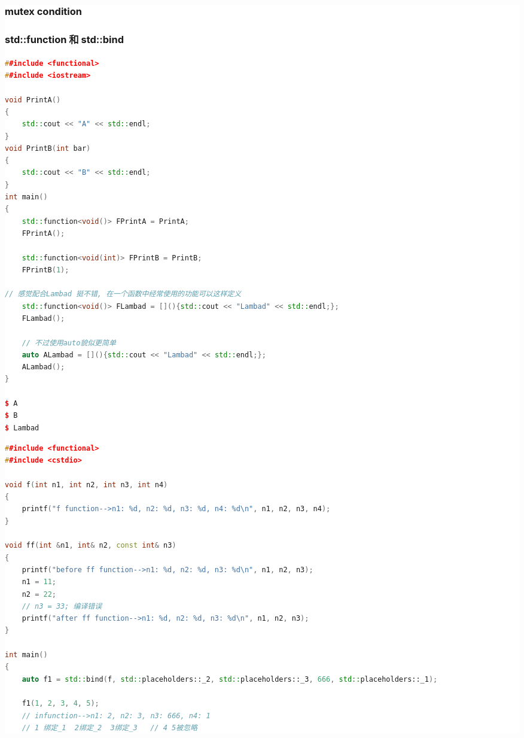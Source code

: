 ### mutex condition

### std::function 和 std::bind

```c++
##include <functional>
##include <iostream>

void PrintA()
{
    std::cout << "A" << std::endl;
}
void PrintB(int bar)
{
    std::cout << "B" << std::endl;
}
int main()
{
    std::function<void()> FPrintA = PrintA;
    FPrintA();

    std::function<void(int)> FPrintB = PrintB;
    FPrintB(1);

// 感觉配合Lambad 挺不错, 在一个函数中经常使用的功能可以这样定义
    std::function<void()> FLambad = [](){std::cout << "Lambad" << std::endl;};
    FLambad();
	
	// 不过使用auto貌似更简单
	auto ALambad = [](){std::cout << "Lambad" << std::endl;};
    ALambad();
}

$ A
$ B
$ Lambad
```

```c++
##include <functional>
##include <cstdio>

void f(int n1, int n2, int n3, int n4)
{
    printf("f function-->n1: %d, n2: %d, n3: %d, n4: %d\n", n1, n2, n3, n4);
}

void ff(int &n1, int& n2, const int& n3)
{
    printf("before ff function-->n1: %d, n2: %d, n3: %d\n", n1, n2, n3);
    n1 = 11;
    n2 = 22;
    // n3 = 33; 编译错误
    printf("after ff function-->n1: %d, n2: %d, n3: %d\n", n1, n2, n3);
}

int main()
{
    auto f1 = std::bind(f, std::placeholders::_2, std::placeholders::_3, 666, std::placeholders::_1);

    f1(1, 2, 3, 4, 5);
    // infunction-->n1: 2, n2: 3, n3: 666, n4: 1
    // 1 绑定_1  2绑定_2  3绑定_3   // 4 5被忽略
```